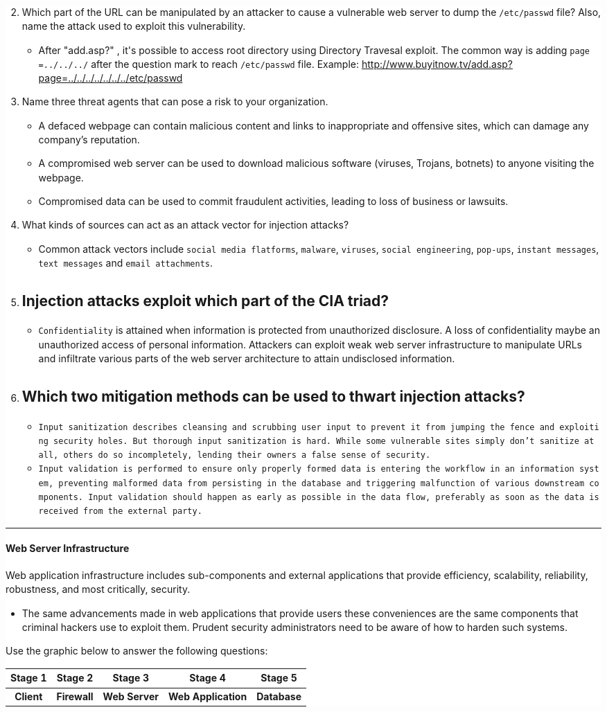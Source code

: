 2. Which part of the URL can be manipulated by an attacker to cause a vulnerable web server to dump the `/etc/passwd` file? Also, name the attack used to exploit this vulnerability.
   - After "add.asp?" , it's possible to access root directory using Directory Travesal exploit. The common way is adding `page=../../../` after the question mark to reach `/etc/passwd` file. 
   Example:  http://www.buyitnow.tv/add.asp?page=../../../../../../../etc/passwd
   
3. Name three threat agents that can pose a risk to your organization.
      - A defaced webpage can contain malicious content and links to inappropriate and offensive sites, which can damage any company’s reputation.

      - A compromised web server can be used to download malicious software (viruses, Trojans, botnets) to anyone visiting the webpage.

      - Compromised data can be used to commit fraudulent activities, leading to loss of business or lawsuits.

4. What kinds of sources can act as an attack vector for injection attacks?
   - Common attack vectors include `social media flatforms`, `malware`, `viruses`, `social engineering`, `pop-ups`, `instant messages`, `text messages` and `email attachments`.

5. Injection attacks exploit which part of the CIA triad?
   -       
      - `Confidentiality` is attained when information is protected from unauthorized disclosure. A loss of confidentiality maybe an unauthorized access of personal information.
         Attackers can exploit weak web server infrastructure to manipulate URLs and infiltrate various parts of the web server architecture to attain undisclosed information.

6. Which two mitigation methods can be used to thwart injection attacks?
   - 
      -  `Input sanitization describes cleansing and scrubbing user input to prevent it from jumping the fence and exploiting security holes. But thorough input sanitization is hard. While some vulnerable sites simply don’t sanitize at all, others do so incompletely, lending their owners a false sense of security.`
      -  `Input validation is performed to ensure only properly formed data is entering the workflow in an information system, preventing malformed data from persisting in the database and triggering malfunction of various downstream components. Input validation should happen as early as possible in the data flow, preferably as soon as the data is received from the external party.`
____

#### Web Server Infrastructure

Web application infrastructure includes  sub-components and external applications that provide  efficiency, scalability, reliability, robustness, and most critically, security.

- The same advancements made in web applications that provide users these conveniences are the same components that criminal hackers use to exploit them. Prudent security administrators need to be aware of how to harden such systems.


Use the graphic below to answer the following questions:

| Stage 1        | Stage 2             | Stage 3                 | Stage 4              | Stage 5          |
| :------------: | :-----------------: | :---------------------: | :------------------: | :--------------: |
| **Client**     | **Firewall**        | **Web Server**          | **Web Application**  | **Database**     |
   
   